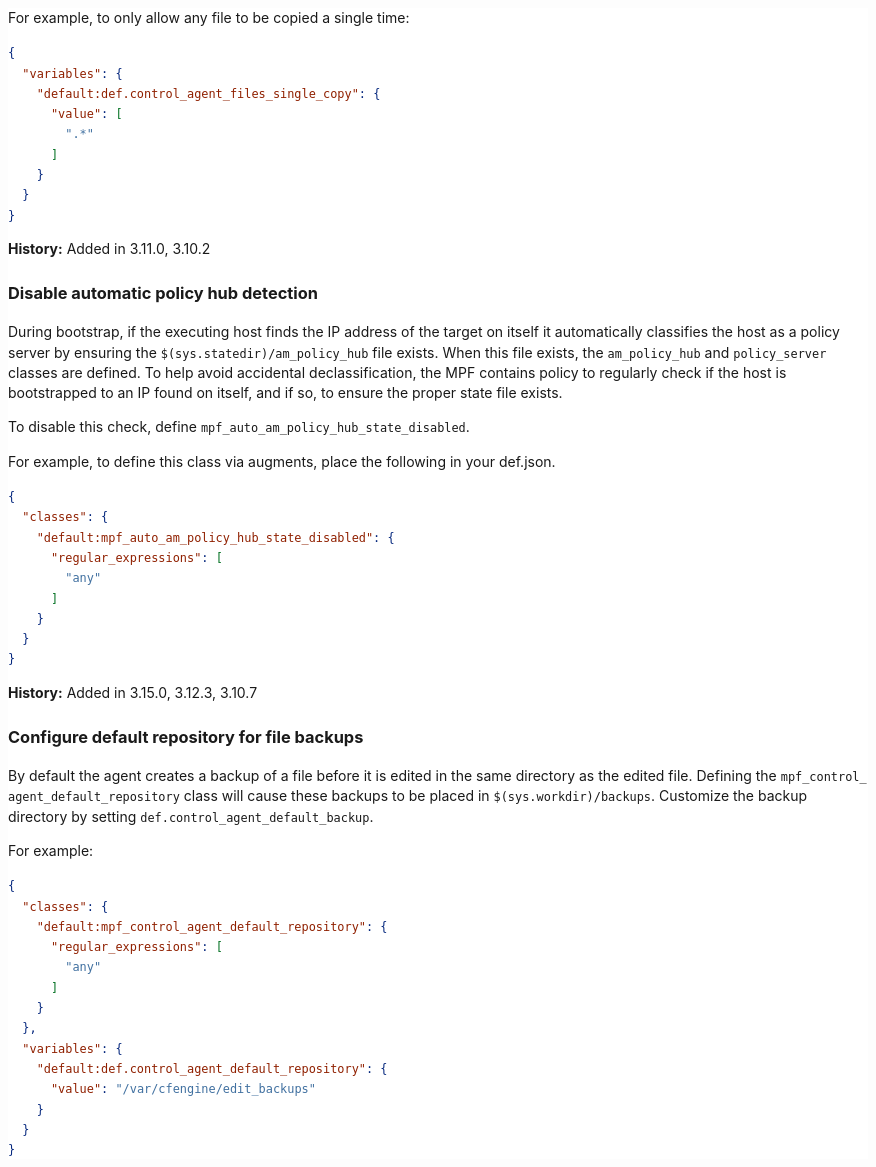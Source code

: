 For example, to only allow any file to be copied a single time:

```json
{
  "variables": {
    "default:def.control_agent_files_single_copy": {
      "value": [
        ".*"
      ]
    }
  }
}
```

**History:** Added in 3.11.0, 3.10.2

### Disable automatic policy hub detection

During bootstrap, if the executing host finds the IP address of the target on
itself it automatically classifies the host as a policy server by ensuring the
`$(sys.statedir)/am_policy_hub` file exists. When this file exists, the
`am_policy_hub` and `policy_server` classes are defined. To help avoid
accidental declassification, the MPF contains policy to regularly check if the
host is bootstrapped to an IP found on itself, and if so, to ensure the proper
state file exists.

To disable this check, define `mpf_auto_am_policy_hub_state_disabled`.

For example, to define this class via augments, place the following in your def.json.

```json
{
  "classes": {
    "default:mpf_auto_am_policy_hub_state_disabled": {
      "regular_expressions": [
        "any"
      ]
    }
  }
}
```

**History:** Added in 3.15.0, 3.12.3, 3.10.7

### Configure default repository for file backups

By default the agent creates a backup of a file before it is edited in the same
directory as the edited file. Defining the
`mpf_control_agent_default_repository` class will cause these backups to be
placed in `$(sys.workdir)/backups`. Customize the backup directory by setting
`def.control_agent_default_backup`.

For example:

```json
{
  "classes": {
    "default:mpf_control_agent_default_repository": {
      "regular_expressions": [
        "any"
      ]
    }
  },
  "variables": {
    "default:def.control_agent_default_repository": {
      "value": "/var/cfengine/edit_backups"
    }
  }
}
```